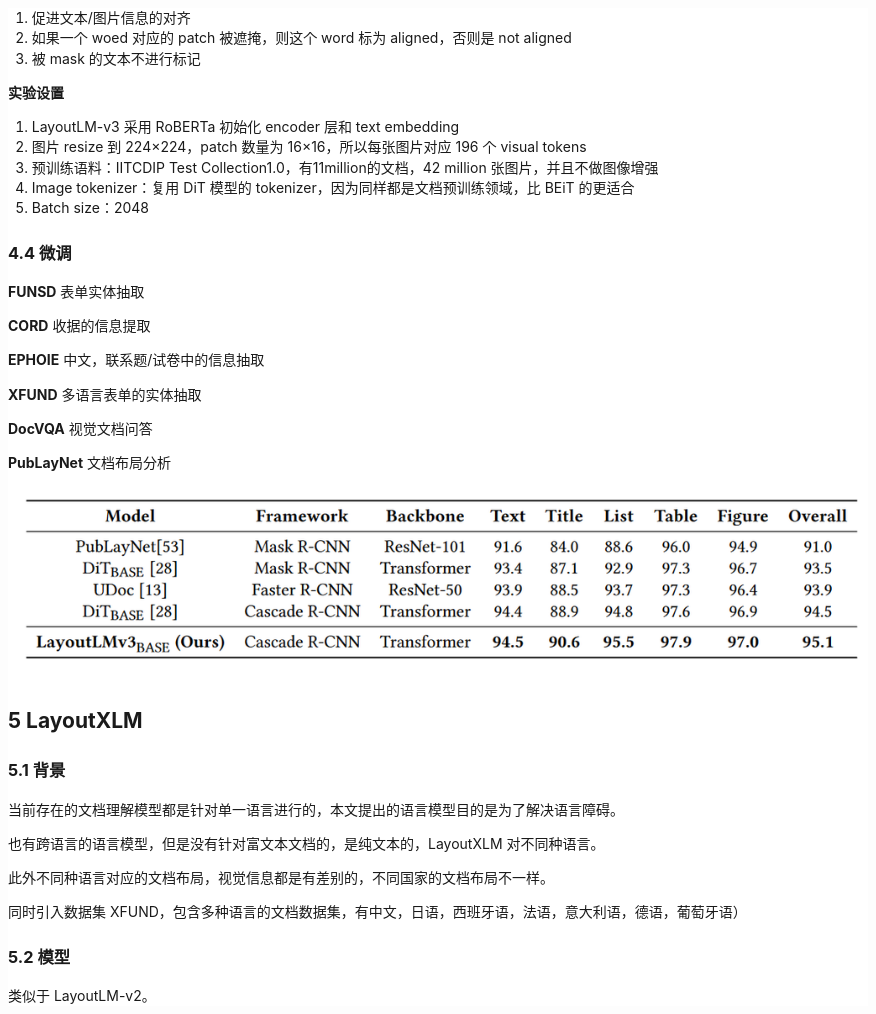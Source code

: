 1. 促进文本/图片信息的对齐
2. 如果一个 woed 对应的 patch 被遮掩，则这个 word 标为 aligned，否则是 not aligned
3. 被 mask 的文本不进行标记



**实验设置**

1. LayoutLM-v3 采用 RoBERTa 初始化 encoder 层和 text embedding
2. 图片 resize 到 224×224，patch 数量为 16×16，所以每张图片对应 196 个 visual tokens
3. 预训练语料：IITCDIP Test Collection1.0，有11million的文档，42 million 张图片，并且不做图像增强
4. Image tokenizer：复用 DiT 模型的 tokenizer，因为同样都是文档预训练领域，比 BEiT 的更适合
5. Batch size：2048



### 4.4 微调

**FUNSD** 表单实体抽取

**CORD** 收据的信息提取

**EPHOIE** 中文，联系题/试卷中的信息抽取

**XFUND** 多语言表单的实体抽取

**DocVQA** 视觉文档问答

**PubLayNet** 文档布局分析

![image-20230802214856344](note_images\image-20230802214856344.png)

## 5 LayoutXLM

### 5.1 背景

当前存在的文档理解模型都是针对单一语言进行的，本文提出的语言模型目的是为了解决语言障碍。

也有跨语言的语言模型，但是没有针对富文本文档的，是纯文本的，LayoutXLM 对不同种语言。

此外不同种语言对应的文档布局，视觉信息都是有差别的，不同国家的文档布局不一样。

同时引入数据集 XFUND，包含多种语言的文档数据集，有中文，日语，西班牙语，法语，意大利语，德语，葡萄牙语）



### 5.2 模型

类似于 LayoutLM-v2。
